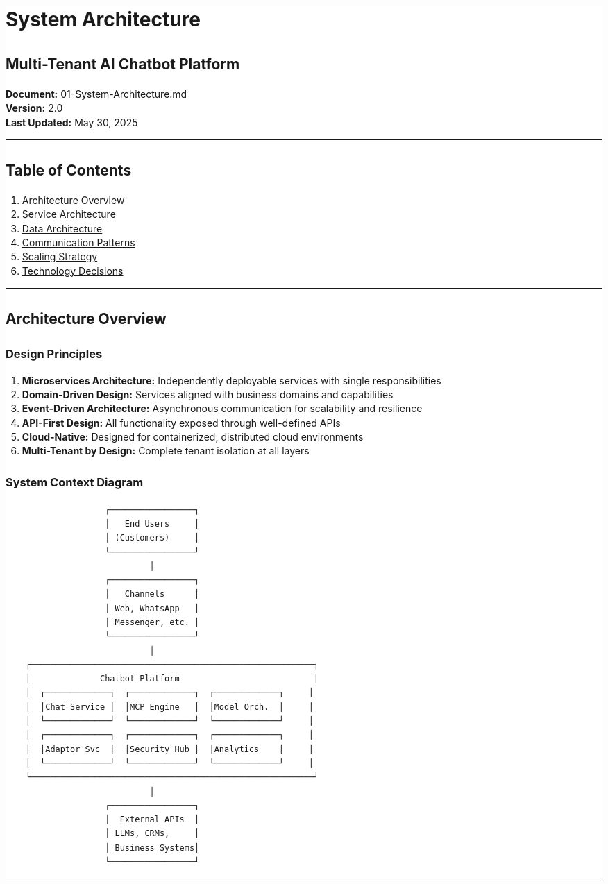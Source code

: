 # System Architecture
## Multi-Tenant AI Chatbot Platform

**Document:** 01-System-Architecture.md  
**Version:** 2.0  
**Last Updated:** May 30, 2025

---

## Table of Contents

1. [Architecture Overview](#architecture-overview)
2. [Service Architecture](#service-architecture)
3. [Data Architecture](#data-architecture)
4. [Communication Patterns](#communication-patterns)
5. [Scaling Strategy](#scaling-strategy)
6. [Technology Decisions](#technology-decisions)

---

## Architecture Overview

### Design Principles

1. **Microservices Architecture:** Independently deployable services with single responsibilities
2. **Domain-Driven Design:** Services aligned with business domains and capabilities
3. **Event-Driven Architecture:** Asynchronous communication for scalability and resilience
4. **API-First Design:** All functionality exposed through well-defined APIs
5. **Cloud-Native:** Designed for containerized, distributed cloud environments
6. **Multi-Tenant by Design:** Complete tenant isolation at all layers

### System Context Diagram

```
                    ┌─────────────────┐
                    │   End Users     │
                    │ (Customers)     │
                    └─────────────────┘
                             │
                    ┌─────────────────┐
                    │   Channels      │
                    │ Web, WhatsApp   │
                    │ Messenger, etc. │
                    └─────────────────┘
                             │
    ┌─────────────────────────────────────────────────────────┐
    │              Chatbot Platform                           │
    │  ┌─────────────┐  ┌─────────────┐  ┌─────────────┐     │
    │  │Chat Service │  │MCP Engine   │  │Model Orch.  │     │
    │  └─────────────┘  └─────────────┘  └─────────────┘     │
    │  ┌─────────────┐  ┌─────────────┐  ┌─────────────┐     │
    │  │Adaptor Svc  │  │Security Hub │  │Analytics    │     │
    │  └─────────────┘  └─────────────┘  └─────────────┘     │
    └─────────────────────────────────────────────────────────┘
                             │
                    ┌─────────────────┐
                    │  External APIs  │
                    │ LLMs, CRMs,     │
                    │ Business Systems│
                    └─────────────────┘
```

---